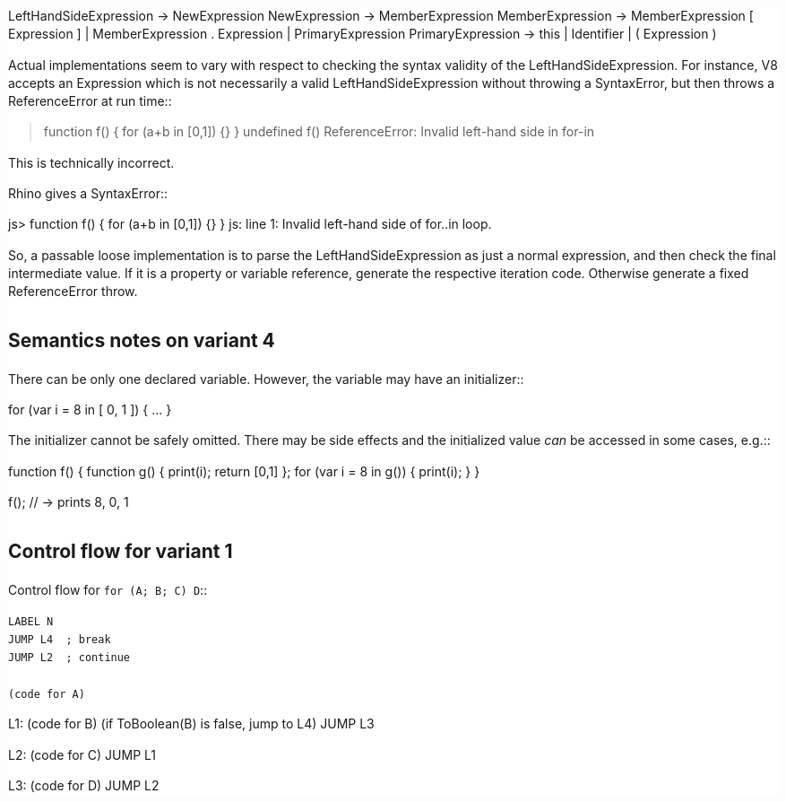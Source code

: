 LeftHandSideExpression -\> NewExpression NewExpression -\>
MemberExpression MemberExpression -\> MemberExpression \[ Expression \]
\| MemberExpression . Expression \| PrimaryExpression PrimaryExpression
-\> this \| Identifier \| ( Expression )

Actual implementations seem to vary with respect to checking the syntax
validity of the LeftHandSideExpression. For instance, V8 accepts an
Expression which is not necessarily a valid LeftHandSideExpression
without throwing a SyntaxError, but then throws a ReferenceError at run
time::

> function f() { for (a+b in \[0,1\]) {} } undefined f() ReferenceError:
> Invalid left-hand side in for-in

This is technically incorrect.

Rhino gives a SyntaxError::

js\> function f() { for (a+b in \[0,1\]) {} } js: line 1: Invalid
left-hand side of for..in loop.

So, a passable loose implementation is to parse the
LeftHandSideExpression as just a normal expression, and then check the
final intermediate value. If it is a property or variable reference,
generate the respective iteration code. Otherwise generate a fixed
ReferenceError throw.

## Semantics notes on variant 4

There can be only one declared variable. However, the variable may have
an initializer::

for (var i = 8 in \[ 0, 1 \]) { ... }

The initializer cannot be safely omitted. There may be side effects and
the initialized value *can* be accessed in some cases, e.g.::

function f() { function g() { print(i); return \[0,1\] }; for (var i = 8
in g()) { print(i); } }

f(); // -\> prints 8, 0, 1

## Control flow for variant 1

Control flow for `for (A; B; C) D`::

    LABEL N
    JUMP L4  ; break
    JUMP L2  ; continue

    (code for A)

L1: (code for B) (if ToBoolean(B) is false, jump to L4) JUMP L3

L2: (code for C) JUMP L1

L3: (code for D) JUMP L2
